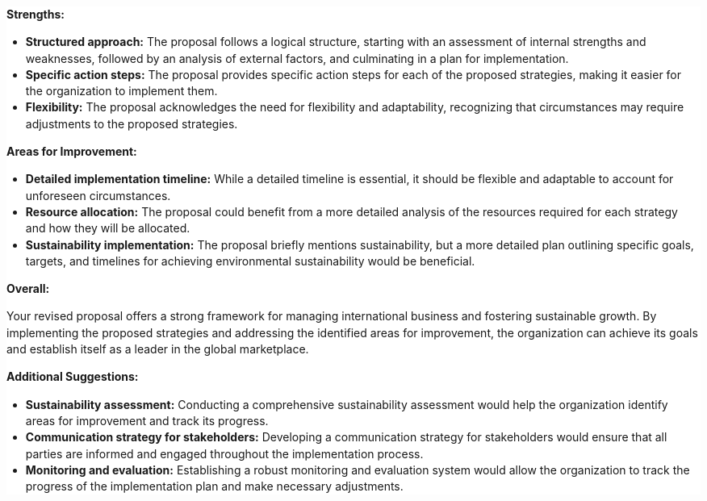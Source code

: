 **Strengths:**

* **Structured approach:** The proposal follows a logical structure, starting with an assessment of internal strengths and weaknesses, followed by an analysis of external factors, and culminating in a plan for implementation.
* **Specific action steps:** The proposal provides specific action steps for each of the proposed strategies, making it easier for the organization to implement them.
* **Flexibility:** The proposal acknowledges the need for flexibility and adaptability, recognizing that circumstances may require adjustments to the proposed strategies.

**Areas for Improvement:**

* **Detailed implementation timeline:** While a detailed timeline is essential, it should be flexible and adaptable to account for unforeseen circumstances.
* **Resource allocation:** The proposal could benefit from a more detailed analysis of the resources required for each strategy and how they will be allocated.
* **Sustainability implementation:** The proposal briefly mentions sustainability, but a more detailed plan outlining specific goals, targets, and timelines for achieving environmental sustainability would be beneficial.

**Overall:**

Your revised proposal offers a strong framework for managing international business and fostering sustainable growth. By implementing the proposed strategies and addressing the identified areas for improvement, the organization can achieve its goals and establish itself as a leader in the global marketplace.

**Additional Suggestions:**

* **Sustainability assessment:** Conducting a comprehensive sustainability assessment would help the organization identify areas for improvement and track its progress.
* **Communication strategy for stakeholders:** Developing a communication strategy for stakeholders would ensure that all parties are informed and engaged throughout the implementation process.
* **Monitoring and evaluation:** Establishing a robust monitoring and evaluation system would allow the organization to track the progress of the implementation plan and make necessary adjustments.

